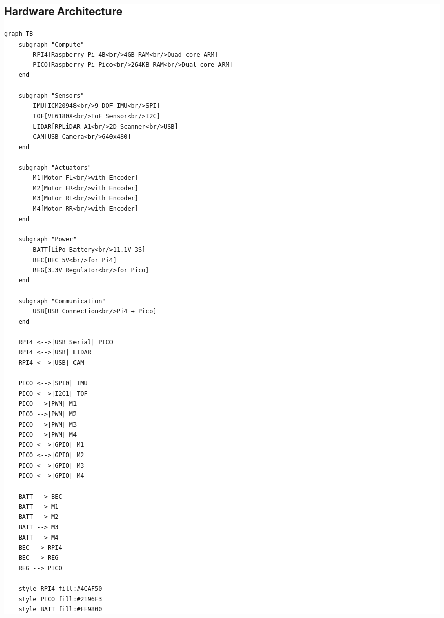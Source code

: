 ## Hardware Architecture

```mermaid
graph TB
    subgraph "Compute"
        RPI4[Raspberry Pi 4B<br/>4GB RAM<br/>Quad-core ARM]
        PICO[Raspberry Pi Pico<br/>264KB RAM<br/>Dual-core ARM]
    end
    
    subgraph "Sensors"
        IMU[ICM20948<br/>9-DOF IMU<br/>SPI]
        TOF[VL6180X<br/>ToF Sensor<br/>I2C]
        LIDAR[RPLiDAR A1<br/>2D Scanner<br/>USB]
        CAM[USB Camera<br/>640x480]
    end
    
    subgraph "Actuators"
        M1[Motor FL<br/>with Encoder]
        M2[Motor FR<br/>with Encoder]
        M3[Motor RL<br/>with Encoder]
        M4[Motor RR<br/>with Encoder]
    end
    
    subgraph "Power"
        BATT[LiPo Battery<br/>11.1V 3S]
        BEC[BEC 5V<br/>for Pi4]
        REG[3.3V Regulator<br/>for Pico]
    end
    
    subgraph "Communication"
        USB[USB Connection<br/>Pi4 ↔ Pico]
    end
    
    RPI4 <-->|USB Serial| PICO
    RPI4 <-->|USB| LIDAR
    RPI4 <-->|USB| CAM
    
    PICO <-->|SPI0| IMU
    PICO <-->|I2C1| TOF
    PICO -->|PWM| M1
    PICO -->|PWM| M2
    PICO -->|PWM| M3
    PICO -->|PWM| M4
    PICO <-->|GPIO| M1
    PICO <-->|GPIO| M2
    PICO <-->|GPIO| M3
    PICO <-->|GPIO| M4
    
    BATT --> BEC
    BATT --> M1
    BATT --> M2
    BATT --> M3
    BATT --> M4
    BEC --> RPI4
    BEC --> REG
    REG --> PICO
    
    style RPI4 fill:#4CAF50
    style PICO fill:#2196F3
    style BATT fill:#FF9800
```
